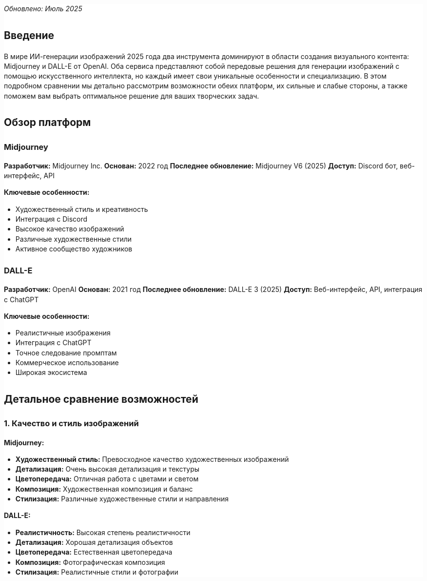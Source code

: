*Обновлено: Июль 2025*

## Введение

В мире ИИ-генерации изображений 2025 года два инструмента доминируют в области создания визуального контента: Midjourney и DALL-E от OpenAI. Оба сервиса представляют собой передовые решения для генерации изображений с помощью искусственного интеллекта, но каждый имеет свои уникальные особенности и специализацию. В этом подробном сравнении мы детально рассмотрим возможности обеих платформ, их сильные и слабые стороны, а также поможем вам выбрать оптимальное решение для ваших творческих задач.

## Обзор платформ

### Midjourney

**Разработчик:** Midjourney Inc.
**Основан:** 2022 год
**Последнее обновление:** Midjourney V6 (2025)
**Доступ:** Discord бот, веб-интерфейс, API

**Ключевые особенности:**
- Художественный стиль и креативность
- Интеграция с Discord
- Высокое качество изображений
- Различные художественные стили
- Активное сообщество художников

### DALL-E

**Разработчик:** OpenAI
**Основан:** 2021 год
**Последнее обновление:** DALL-E 3 (2025)
**Доступ:** Веб-интерфейс, API, интеграция с ChatGPT

**Ключевые особенности:**
- Реалистичные изображения
- Интеграция с ChatGPT
- Точное следование промптам
- Коммерческое использование
- Широкая экосистема

## Детальное сравнение возможностей

### 1. Качество и стиль изображений

**Midjourney:**
- **Художественный стиль:** Превосходное качество художественных изображений
- **Детализация:** Очень высокая детализация и текстуры
- **Цветопередача:** Отличная работа с цветами и светом
- **Композиция:** Художественная композиция и баланс
- **Стилизация:** Различные художественные стили и направления

**DALL-E:**
- **Реалистичность:** Высокая степень реалистичности
- **Детализация:** Хорошая детализация объектов
- **Цветопередача:** Естественная цветопередача
- **Композиция:** Фотографическая композиция
- **Стилизация:** Реалистичные стили и фотографии
